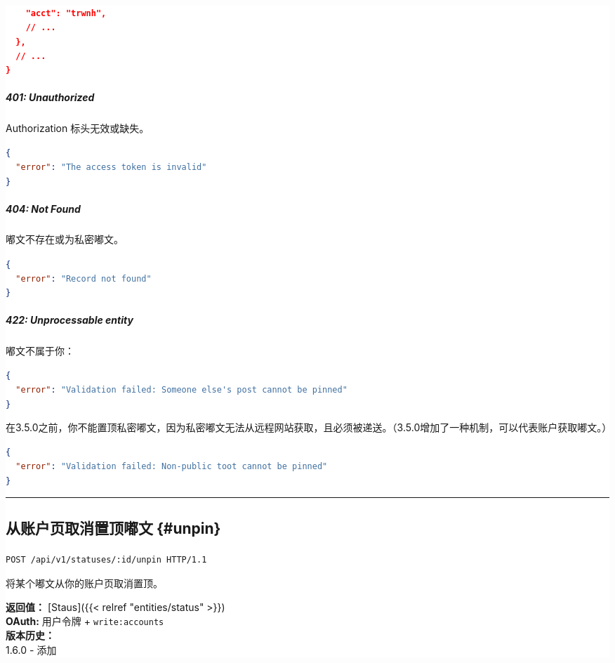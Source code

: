 ```json
    "acct": "trwnh",
    // ...
  },
  // ...
}
```

##### 401: Unauthorized

Authorization 标头无效或缺失。

```json
{
  "error": "The access token is invalid"
}
```

##### 404: Not Found

嘟文不存在或为私密嘟文。

```json
{
  "error": "Record not found"
}
```

##### 422: Unprocessable entity

嘟文不属于你：

```json
{
  "error": "Validation failed: Someone else's post cannot be pinned"
}
```

在3.5.0之前，你不能置顶私密嘟文，因为私密嘟文无法从远程网站获取，且必须被递送。（3.5.0增加了一种机制，可以代表账户获取嘟文。）

```json
{
  "error": "Validation failed: Non-public toot cannot be pinned"
}
```

---

## 从账户页取消置顶嘟文 {#unpin}

```http
POST /api/v1/statuses/:id/unpin HTTP/1.1
```

将某个嘟文从你的账户页取消置顶。

**返回值：** [Staus]({{< relref "entities/status" >}})\
**OAuth:** 用户令牌 + `write:accounts`\
**版本历史：**\
1.6.0 - 添加
